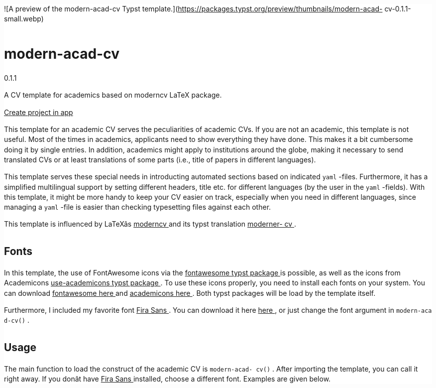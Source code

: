 ![A preview of the modern-acad-cv Typst
template.](https://packages.typst.org/preview/thumbnails/modern-acad-
cv-0.1.1-small.webp)

#  modern-acad-cv

0.1.1

A CV template for academics based on moderncv LaTeX package.

[ Create project in app ](/app?template=modern-acad-cv&version=0.1.1)

This template for an academic CV serves the peculiarities of academic CVs. If
you are not an academic, this template is not useful. Most of the times in
academics, applicants need to show everything they have done. This makes it a
bit cumbersome doing it by single entries. In addition, academics might apply
to institutions around the globe, making it necessary to send translated CVs
or at least translations of some parts (i.e., title of papers in different
languages).

This template serves these special needs in introducting automated sections
based on indicated ` yaml ` -files. Furthermore, it has a simplified
multilingual support by setting different headers, title etc. for different
languages (by the user in the ` yaml ` -fields). With this template, it might
be more handy to keep your CV easier on track, especially when you need in
different languages, since managing a ` yaml ` -file is easier than checking
typesetting files against each other.

This template is influenced by LaTeXâs [ moderncv
](https://github.com/moderncv/moderncv) and its typst translation [ moderner-
cv ](https://github.com/DeveloperPaul123/modern-cv) .

##  Fonts

In this template, the use of FontAwesome icons via the [ fontawesome typst
package ](https://typst.app/universe/package/fontawesome) is possible, as well
as the icons from Academicons [ use-academicons typst package
](https://typst.app/universe/package/use-academicons) . To use these icons
properly, you need to install each fonts on your system. You can download [
fontawesome here ](https://fontawesome.com/download) and [ academicons here
](https://jpswalsh.github.io/academicons/) . Both typst packages will be load
by the template itself.

Furthermore, I included my favorite font [ Fira Sans
](https://fonts.google.com/specimen/Fira+Sans) . You can download it here [
here ](https://fonts.google.com/specimen/Fira+Sans) , or just change the font
argument in ` modern-acad-cv() ` .

##  Usage

The main function to load the construct of the academic CV is ` modern-acad-
cv() ` . After importing the template, you can call it right away. If you
donât have [ Fira Sans ](https://fonts.google.com/specimen/Fira+Sans)
installed, choose a different font. Examples are given below.
